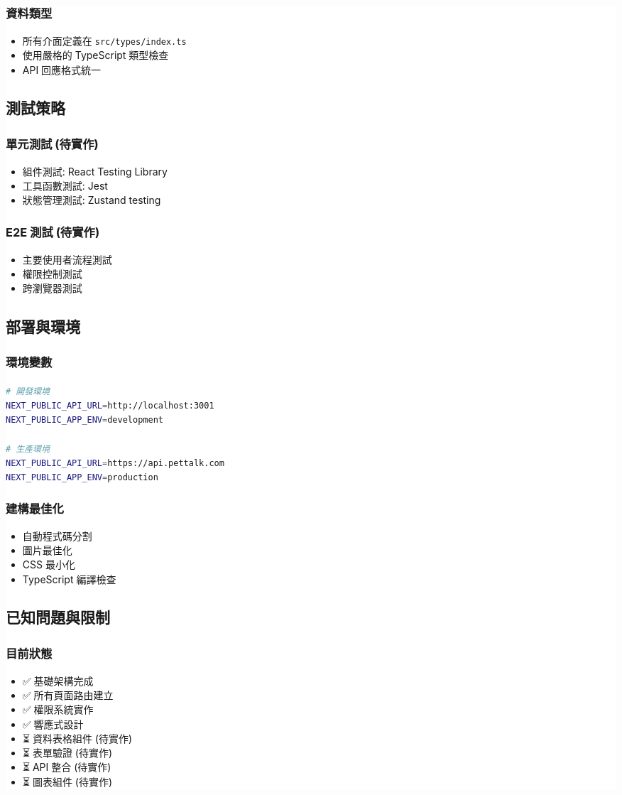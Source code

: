 ### 資料類型
- 所有介面定義在 `src/types/index.ts`
- 使用嚴格的 TypeScript 類型檢查
- API 回應格式統一

## 測試策略

### 單元測試 (待實作)
- 組件測試: React Testing Library
- 工具函數測試: Jest
- 狀態管理測試: Zustand testing

### E2E 測試 (待實作)
- 主要使用者流程測試
- 權限控制測試
- 跨瀏覽器測試

## 部署與環境

### 環境變數
```bash
# 開發環境
NEXT_PUBLIC_API_URL=http://localhost:3001
NEXT_PUBLIC_APP_ENV=development

# 生產環境  
NEXT_PUBLIC_API_URL=https://api.pettalk.com
NEXT_PUBLIC_APP_ENV=production
```

### 建構最佳化
- 自動程式碼分割
- 圖片最佳化
- CSS 最小化
- TypeScript 編譯檢查

## 已知問題與限制

### 目前狀態
- ✅ 基礎架構完成
- ✅ 所有頁面路由建立
- ✅ 權限系統實作
- ✅ 響應式設計
- ⏳ 資料表格組件 (待實作)
- ⏳ 表單驗證 (待實作)
- ⏳ API 整合 (待實作)
- ⏳ 圖表組件 (待實作)
